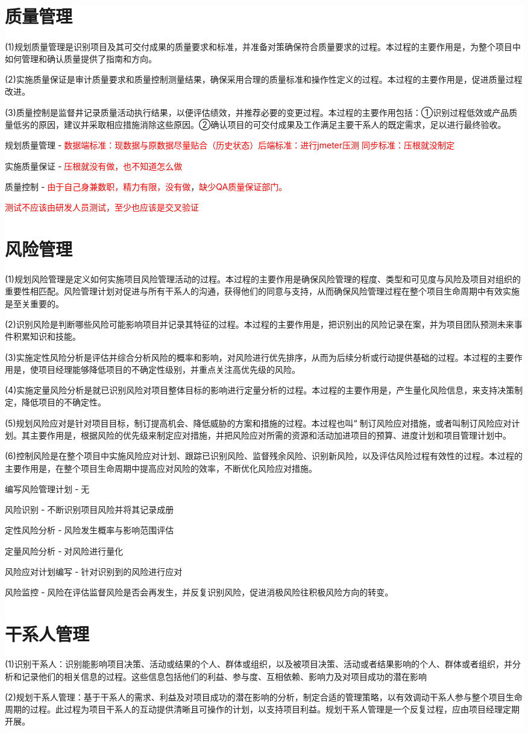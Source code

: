 
# 质量管理

(1)规划质量管理是识别项目及其可交付成果的质量要求和标准，并准备对策确保符合质量要求的过程。本过程的主要作用是，为整个项目中如何管理和确认质量提供了指南和方向。

(2)实施质量保证是审计质量要求和质量控制测量结果，确保采用合理的质量标准和操作性定义的过程。本过程的主要作用是，促进质量过程改进。

(3)质量控制是监督井记录质量活动执行结果，以便评估绩效，并推荐必要的变更过程。本过程的主要作用包括：①识别过程低效或产品质量低劣的原因，建议并采取相应措施消除这些原因。②确认项目的可交付成果及工作满足主要干系人的既定需求，足以进行最终验收。



规划质量管理 - <font color="red">数据端标准：现数据与原数据尽量贴合（历史状态）后端标准：进行jmeter压测 同步标准：压根就没制定</font>

实施质量保证 - <font color="red">压根就没有做，也不知道怎么做</font>

质量控制 - <font color="red">由于自己身兼数职，精力有限，没有做</font>，<font color="red">缺少QA质量保证部门。</font>

<font color="red">测试不应该由研发人员测试，至少也应该是交叉验证</font>



# 风险管理

(1)规划风险管理是定义如何实施项目风险管理活动的过程。本过程的主要作用是确保风险管理的程度、类型和可见度与风险及项目对组织的重要性相匹配。风险管理计划对促进与所有干系人的沟通，获得他们的同意与支持，从而确保风险管理过程在整个项目生命周期中有效实施是至关重要的。

(2)识别风险是判断哪些风险可能影响项目并记录其特征的过程。本过程的主要作用是，把识别出的风险记录在案，并为项目团队预测未来事件积累知识和技能。

(3)实施定性风险分析是评估并综合分析风险的概率和影响，对风险进行优先排序，从而为后续分析或行动提供基础的过程。本过程的主要作用是，使项目经理能够降低项目的不确定性级别，并重点关注高优先级的风险。

(4)实施定量风险分析是就已识别风险对项目整体目标的影响进行定量分析的过程。本过程的主要作用是，产生量化风险信息，来支持决策制定，降低项目的不确定性。

(5)规划风险应对是针对项目目标，制订提高机会、降低威胁的方案和措施的过程。本过程也叫“ 制订风险应对措施，或者叫制订风险应对计划。其主要作用是，根据风险的优先级来制定应对措施，并把风险应对所需的资源和活动加进项目的预算、进度计划和项目管理计划中。

(6)控制风险是在整个项目中实施风险应对计划、跟踪已识别风险、监督残余风险、识别新风险，以及评估风险过程有效性的过程。本过程的主要作用是，在整个项目生命周期中提高应对风险的效率，不断优化风险应对措施。



编写风险管理计划 - 无

风险识别 - 不断识别项目风险并将其记录成册

定性风险分析 - 风险发生概率与影响范围评估

定量风险分析 - 对风险进行量化

风险应对计划编写 - 针对识别到的风险进行应对

风险监控 - 风险在评估监督风险是否会再发生，并反复识别风险，促进消极风险往积极风险方向的转变。



# 干系人管理

(1)识别干系人：识别能影响项目决策、活动或结果的个人、群体或组织，以及被项目决策、活动或者结果影响的个人、群体或者组织，并分析和记录他们的相关信息的过程。这些信息包括他们的利益、参与度、互相依赖、影响力及对项目成功的潜在影响

(2)规划干系人管理：基于干系人的需求、利益及对项目成功的潜在影响的分析，制定合适的管理策略，以有效调动干系人参与整个项目生命周期的过程。此过程为项目干系人的互动提供清晰且可操作的计划，以支持项目利益。规划干系人管理是一个反复过程，应由项目经理定期开展。
